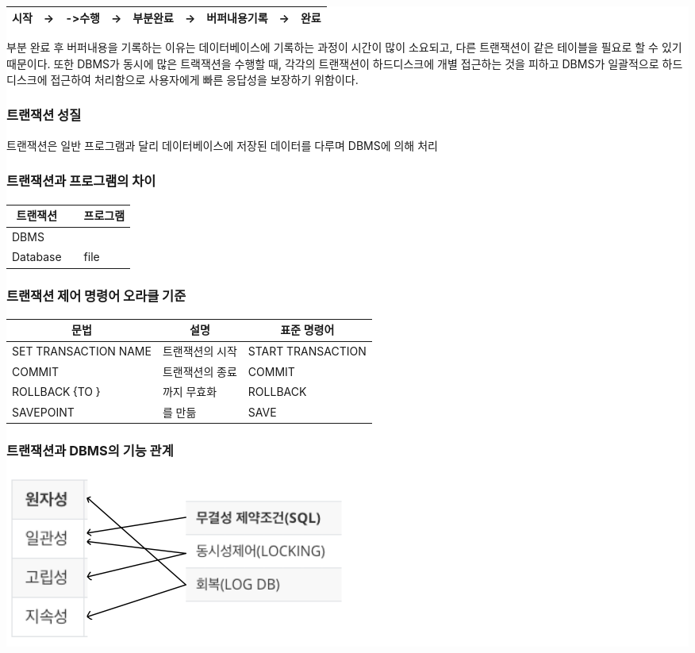 | 시작 | ->   | ->수행 | ->   | 부분완료 | ->   | 버퍼내용기록 | ->   | 완료 |
| ---- | ---- | ------ | ---- | -------- | ---- | ------------ | ---- | ---- |

부분 완료 후 버퍼내용을 기록하는 이유는 데이터베이스에 기록하는 과정이 시간이 많이 소요되고, 다른 트랜잭션이 같은 테이블을 필요로 할 수 있기 때문이다. 또한 DBMS가 동시에 많은 트랙잭션을 수행할 때, 각각의 트랜잭션이 하드디스크에 개별 접근하는 것을 피하고 DBMS가 일괄적으로 하드디스크에 접근하여 처리함으로 사용자에게 빠른 응답성을 보장하기 위함이다.



### 트랜잭션 성질

트랜잭션은 일반 프로그램과 달리 데이터베이스에 저장된 데이터를 다루며 DBMS에 의해 처리



### 트랜잭션과 프로그램의 차이

| 트랜잭션 |      | 프로그램 |
| -------- | ---- | -------- |
| DBMS     |      |          |
| Database |      | file     |



### 트랜잭션 제어 명령어 오라클 기준

| 문법                        | 설명                   | 표준 명령어       |
| --------------------------- | ---------------------- | ----------------- |
| SET TRANSACTION NAME <name> | 트랜잭션의 시작        | START TRANSACTION |
| COMMIT                      | 트랜잭션의 종료        | COMMIT            |
| ROLLBACK {TO <savepoint>}   | <savepoint>까지 무효화 | ROLLBACK          |
| SAVEPOINT<savepoint>        | <savepoint>를 만듦     | SAVE              |



### 트랜잭션과 DBMS의 기능 관계

<img src="../images/image-20211130212027160.png" alt="image-20211130212027160" style="zoom:50%;" />
